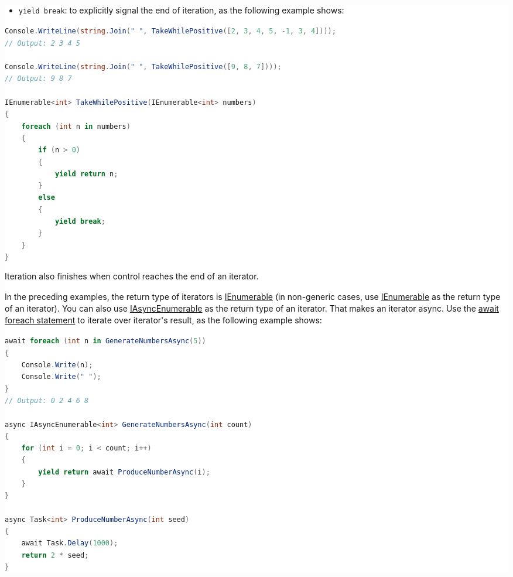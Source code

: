 - `yield break`: to explicitly signal the end of iteration, as the following example shows:

```csharp
Console.WriteLine(string.Join(" ", TakeWhilePositive([2, 3, 4, 5, -1, 3, 4])));
// Output: 2 3 4 5

Console.WriteLine(string.Join(" ", TakeWhilePositive([9, 8, 7])));
// Output: 9 8 7

IEnumerable<int> TakeWhilePositive(IEnumerable<int> numbers)
{
    foreach (int n in numbers)
    {
        if (n > 0)
        {
            yield return n;
        }
        else
        {
            yield break;
        }
    }
}
```

Iteration also finishes when control reaches the end of an iterator.

In the preceding examples, the return type of iterators is [IEnumerable<T>](https://learn.microsoft.com/en-us/09_dotnet/api/system.collections.generic.ienumerable-1) (in non-generic cases, use [IEnumerable](https://learn.microsoft.com/en-us/09_dotnet/api/system.collections.ienumerable) as the return type of an iterator). You can also use [IAsyncEnumerable<T>](https://learn.microsoft.com/en-us/09_dotnet/api/system.collections.generic.iasyncenumerable-1) as the return type of an iterator. That makes an iterator async. Use the [await foreach statement](https://learn.microsoft.com/en-us/09_dotnet/csharp/language-reference/statements/iteration-statements#await-foreach) to iterate over iterator's result, as the following example shows:

```csharp
await foreach (int n in GenerateNumbersAsync(5))
{
    Console.Write(n);
    Console.Write(" ");
}
// Output: 0 2 4 6 8

async IAsyncEnumerable<int> GenerateNumbersAsync(int count)
{
    for (int i = 0; i < count; i++)
    {
        yield return await ProduceNumberAsync(i);
    }
}

async Task<int> ProduceNumberAsync(int seed)
{
    await Task.Delay(1000);
    return 2 * seed;
}
```
